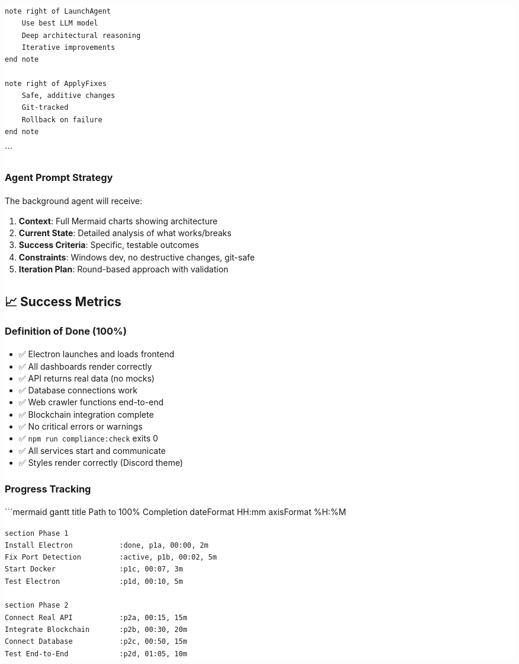    note right of LaunchAgent
        Use best LLM model
        Deep architectural reasoning
        Iterative improvements
    end note
    
    note right of ApplyFixes
        Safe, additive changes
        Git-tracked
        Rollback on failure
    end note
\`\`\`

### Agent Prompt Strategy

The background agent will receive:

1. **Context**: Full Mermaid charts showing architecture
2. **Current State**: Detailed analysis of what works/breaks
3. **Success Criteria**: Specific, testable outcomes
4. **Constraints**: Windows dev, no destructive changes, git-safe
5. **Iteration Plan**: Round-based approach with validation

## 📈 Success Metrics

### Definition of Done (100%)

- ✅ Electron launches and loads frontend
- ✅ All dashboards render correctly
- ✅ API returns real data (no mocks)
- ✅ Database connections work
- ✅ Web crawler functions end-to-end
- ✅ Blockchain integration complete
- ✅ No critical errors or warnings
- ✅ `npm run compliance:check` exits 0
- ✅ All services start and communicate
- ✅ Styles render correctly (Discord theme)

### Progress Tracking

\`\`\`mermaid
gantt
    title Path to 100% Completion
    dateFormat  HH:mm
    axisFormat %H:%M
    
    section Phase 1
    Install Electron           :done, p1a, 00:00, 2m
    Fix Port Detection         :active, p1b, 00:02, 5m
    Start Docker               :p1c, 00:07, 3m
    Test Electron              :p1d, 00:10, 5m
    
    section Phase 2
    Connect Real API           :p2a, 00:15, 15m
    Integrate Blockchain       :p2b, 00:30, 20m
    Connect Database           :p2c, 00:50, 15m
    Test End-to-End            :p2d, 01:05, 10m
    
